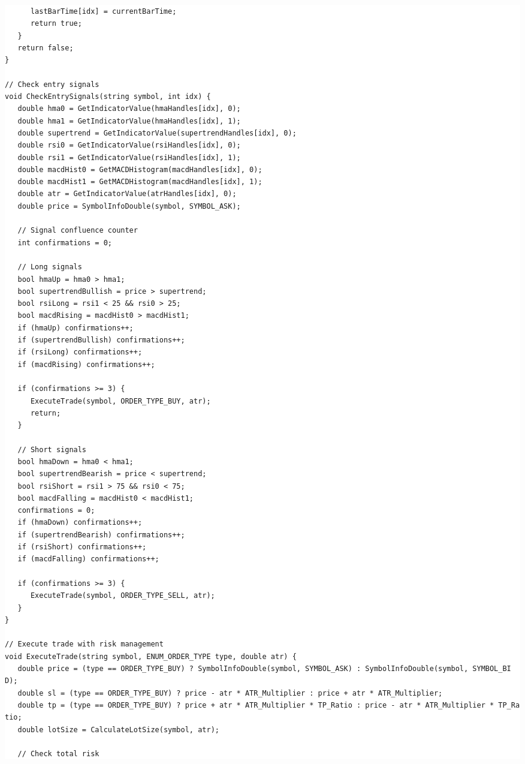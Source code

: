 ```mql5
      lastBarTime[idx] = currentBarTime;
      return true;
   }
   return false;
}

// Check entry signals
void CheckEntrySignals(string symbol, int idx) {
   double hma0 = GetIndicatorValue(hmaHandles[idx], 0);
   double hma1 = GetIndicatorValue(hmaHandles[idx], 1);
   double supertrend = GetIndicatorValue(supertrendHandles[idx], 0);
   double rsi0 = GetIndicatorValue(rsiHandles[idx], 0);
   double rsi1 = GetIndicatorValue(rsiHandles[idx], 1);
   double macdHist0 = GetMACDHistogram(macdHandles[idx], 0);
   double macdHist1 = GetMACDHistogram(macdHandles[idx], 1);
   double atr = GetIndicatorValue(atrHandles[idx], 0);
   double price = SymbolInfoDouble(symbol, SYMBOL_ASK);

   // Signal confluence counter
   int confirmations = 0;

   // Long signals
   bool hmaUp = hma0 > hma1;
   bool supertrendBullish = price > supertrend;
   bool rsiLong = rsi1 < 25 && rsi0 > 25;
   bool macdRising = macdHist0 > macdHist1;
   if (hmaUp) confirmations++;
   if (supertrendBullish) confirmations++;
   if (rsiLong) confirmations++;
   if (macdRising) confirmations++;

   if (confirmations >= 3) {
      ExecuteTrade(symbol, ORDER_TYPE_BUY, atr);
      return;
   }

   // Short signals
   bool hmaDown = hma0 < hma1;
   bool supertrendBearish = price < supertrend;
   bool rsiShort = rsi1 > 75 && rsi0 < 75;
   bool macdFalling = macdHist0 < macdHist1;
   confirmations = 0;
   if (hmaDown) confirmations++;
   if (supertrendBearish) confirmations++;
   if (rsiShort) confirmations++;
   if (macdFalling) confirmations++;

   if (confirmations >= 3) {
      ExecuteTrade(symbol, ORDER_TYPE_SELL, atr);
   }
}

// Execute trade with risk management
void ExecuteTrade(string symbol, ENUM_ORDER_TYPE type, double atr) {
   double price = (type == ORDER_TYPE_BUY) ? SymbolInfoDouble(symbol, SYMBOL_ASK) : SymbolInfoDouble(symbol, SYMBOL_BID);
   double sl = (type == ORDER_TYPE_BUY) ? price - atr * ATR_Multiplier : price + atr * ATR_Multiplier;
   double tp = (type == ORDER_TYPE_BUY) ? price + atr * ATR_Multiplier * TP_Ratio : price - atr * ATR_Multiplier * TP_Ratio;
   double lotSize = CalculateLotSize(symbol, atr);

   // Check total risk
```